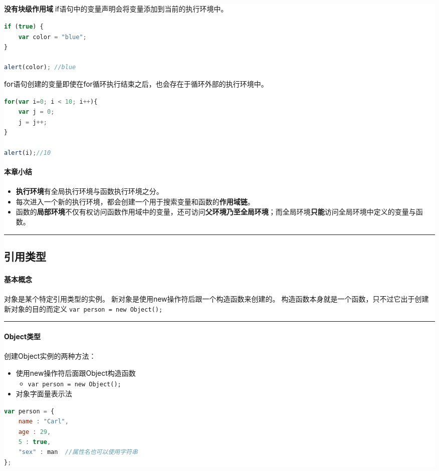 **没有块级作用域**
if语句中的变量声明会将变量添加到当前的执行环境中。

```javascript
if (true) {
    var color = "blue";
}

alert(color); //blue
```
for语句创建的变量即使在for循环执行结束之后，也会存在于循环外部的执行环境中。

```javascript
for(var i=0; i < 10; i++){
    var j = 0;
    j = j++;
}

alert(i);//10
```


#### 本章小结

- **执行环境**有全局执行环境与函数执行环境之分。
- 每次进入一个新的执行环境，都会创建一个用于搜索变量和函数的**作用域链**。
- 函数的**局部环境**不仅有权访问函数作用域中的变量，还可访问**父环境乃至全局环境**；而全局环境**只能**访问全局环境中定义的变量与函数。


------------

## 引用类型
#### 基本概念
对象是某个特定引用类型的实例。
新对象是使用new操作符后跟一个构造函数来创建的。
构造函数本身就是一个函数，只不过它出于创建新对象的目的而定义
`var person = new Object();`

------------

#### Object类型

创建Object实例的两种方法：
- 使用new操作符后面跟Object构造函数
  - `var person = new Object();`
- 对象字面量表示法
```javascript
var person = {
    name : "Carl",
    age : 29,
    5 : true,
    "sex" : man  //属性名也可以使用字符串
};
```
